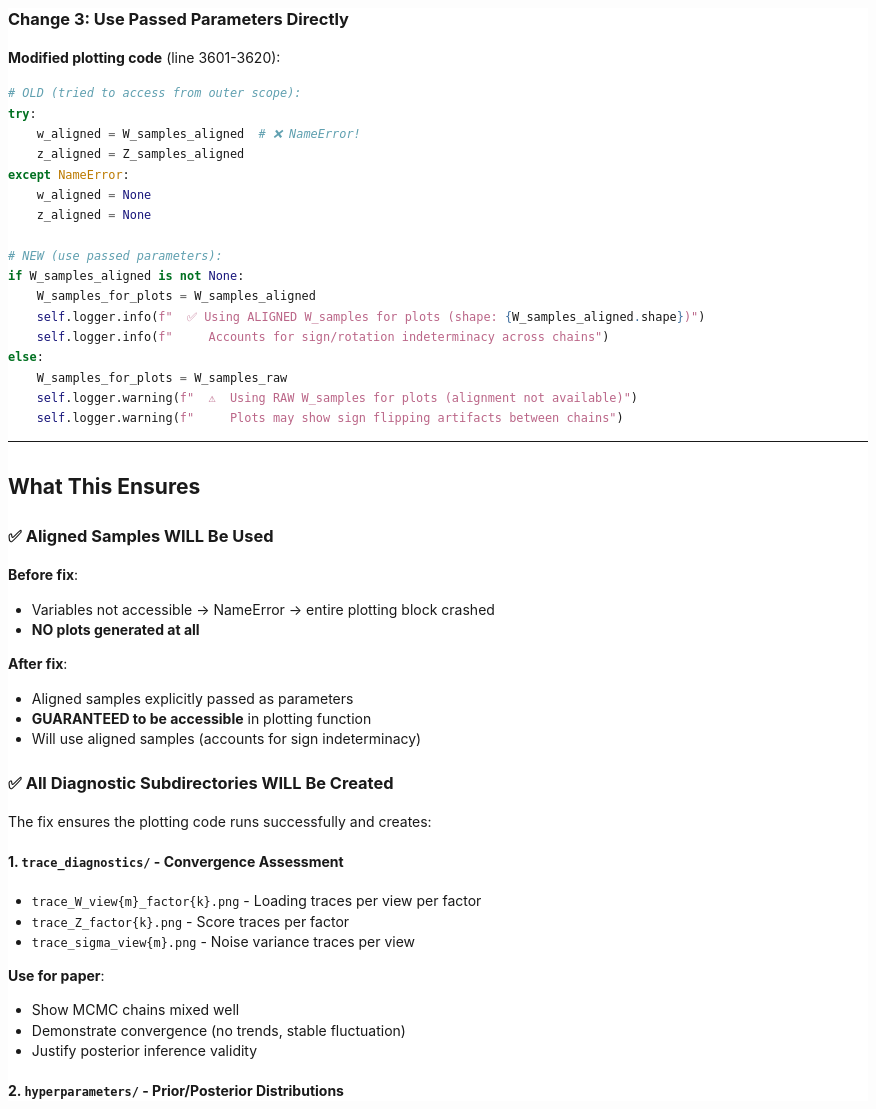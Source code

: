 ### Change 3: Use Passed Parameters Directly

**Modified plotting code** (line 3601-3620):
```python
# OLD (tried to access from outer scope):
try:
    w_aligned = W_samples_aligned  # ❌ NameError!
    z_aligned = Z_samples_aligned
except NameError:
    w_aligned = None
    z_aligned = None

# NEW (use passed parameters):
if W_samples_aligned is not None:
    W_samples_for_plots = W_samples_aligned
    self.logger.info(f"  ✅ Using ALIGNED W_samples for plots (shape: {W_samples_aligned.shape})")
    self.logger.info(f"     Accounts for sign/rotation indeterminacy across chains")
else:
    W_samples_for_plots = W_samples_raw
    self.logger.warning(f"  ⚠️  Using RAW W_samples for plots (alignment not available)")
    self.logger.warning(f"     Plots may show sign flipping artifacts between chains")
```

---

## What This Ensures

### ✅ Aligned Samples WILL Be Used

**Before fix**:
- Variables not accessible → NameError → entire plotting block crashed
- **NO plots generated at all**

**After fix**:
- Aligned samples explicitly passed as parameters
- **GUARANTEED to be accessible** in plotting function
- Will use aligned samples (accounts for sign indeterminacy)

### ✅ All Diagnostic Subdirectories WILL Be Created

The fix ensures the plotting code runs successfully and creates:

#### 1. `trace_diagnostics/` - Convergence Assessment
- `trace_W_view{m}_factor{k}.png` - Loading traces per view per factor
- `trace_Z_factor{k}.png` - Score traces per factor
- `trace_sigma_view{m}.png` - Noise variance traces per view

**Use for paper**:
- Show MCMC chains mixed well
- Demonstrate convergence (no trends, stable fluctuation)
- Justify posterior inference validity

#### 2. `hyperparameters/` - Prior/Posterior Distributions
